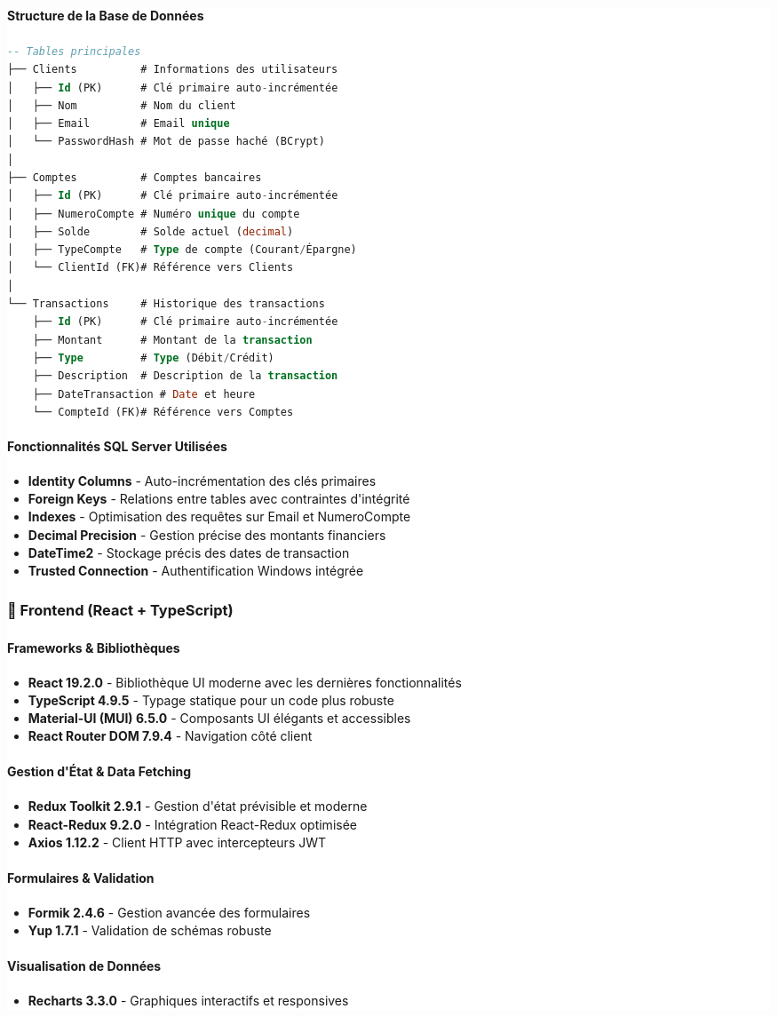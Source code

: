 #### **Structure de la Base de Données**
```sql
-- Tables principales
├── Clients          # Informations des utilisateurs
│   ├── Id (PK)      # Clé primaire auto-incrémentée
│   ├── Nom          # Nom du client
│   ├── Email        # Email unique
│   └── PasswordHash # Mot de passe haché (BCrypt)
│
├── Comptes          # Comptes bancaires
│   ├── Id (PK)      # Clé primaire auto-incrémentée
│   ├── NumeroCompte # Numéro unique du compte
│   ├── Solde        # Solde actuel (decimal)
│   ├── TypeCompte   # Type de compte (Courant/Épargne)
│   └── ClientId (FK)# Référence vers Clients
│
└── Transactions     # Historique des transactions
    ├── Id (PK)      # Clé primaire auto-incrémentée
    ├── Montant      # Montant de la transaction
    ├── Type         # Type (Débit/Crédit)
    ├── Description  # Description de la transaction
    ├── DateTransaction # Date et heure
    └── CompteId (FK)# Référence vers Comptes
```

#### **Fonctionnalités SQL Server Utilisées**
- **Identity Columns** - Auto-incrémentation des clés primaires
- **Foreign Keys** - Relations entre tables avec contraintes d'intégrité
- **Indexes** - Optimisation des requêtes sur Email et NumeroCompte
- **Decimal Precision** - Gestion précise des montants financiers
- **DateTime2** - Stockage précis des dates de transaction
- **Trusted Connection** - Authentification Windows intégrée

### 🎨 Frontend (React + TypeScript)

#### **Frameworks & Bibliothèques**
- **React 19.2.0** - Bibliothèque UI moderne avec les dernières fonctionnalités
- **TypeScript 4.9.5** - Typage statique pour un code plus robuste
- **Material-UI (MUI) 6.5.0** - Composants UI élégants et accessibles
- **React Router DOM 7.9.4** - Navigation côté client

#### **Gestion d'État & Data Fetching**
- **Redux Toolkit 2.9.1** - Gestion d'état prévisible et moderne
- **React-Redux 9.2.0** - Intégration React-Redux optimisée
- **Axios 1.12.2** - Client HTTP avec intercepteurs JWT

#### **Formulaires & Validation**
- **Formik 2.4.6** - Gestion avancée des formulaires
- **Yup 1.7.1** - Validation de schémas robuste

#### **Visualisation de Données**
- **Recharts 3.3.0** - Graphiques interactifs et responsives
